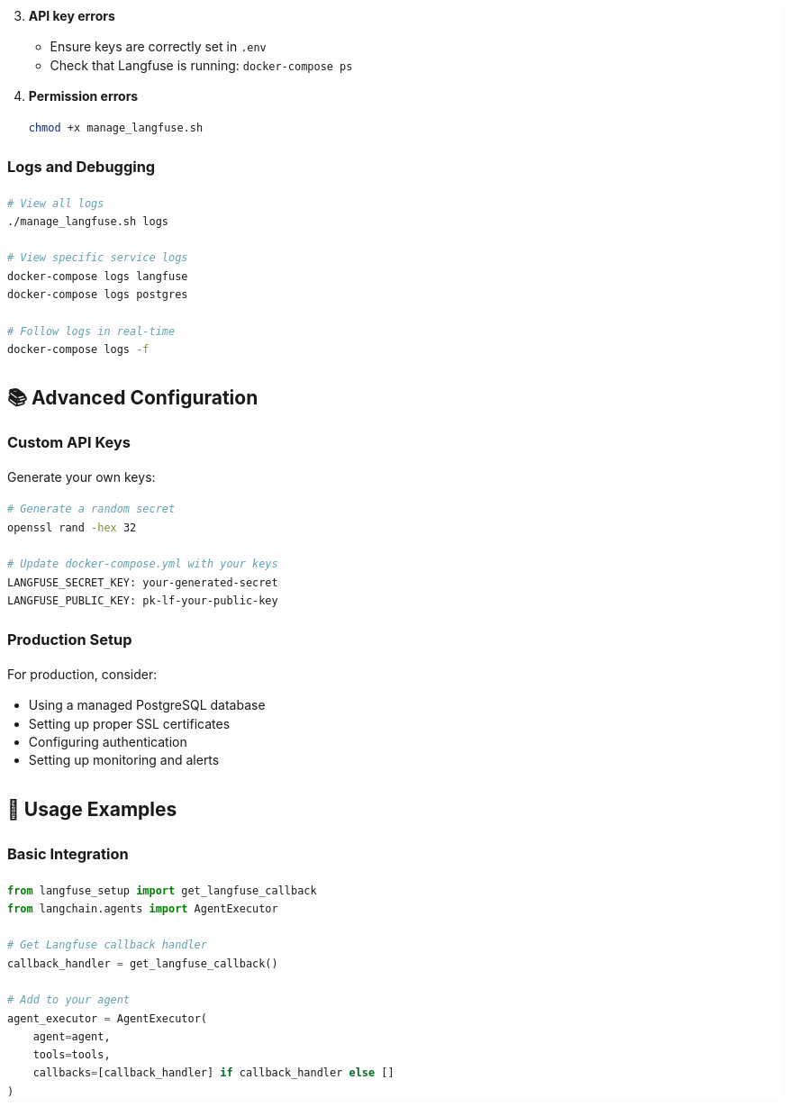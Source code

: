 3. **API key errors**
   - Ensure keys are correctly set in `.env`
   - Check that Langfuse is running: `docker-compose ps`

4. **Permission errors**
   ```bash
   chmod +x manage_langfuse.sh
   ```

### Logs and Debugging

```bash
# View all logs
./manage_langfuse.sh logs

# View specific service logs
docker-compose logs langfuse
docker-compose logs postgres

# Follow logs in real-time
docker-compose logs -f
```

## 📚 Advanced Configuration

### Custom API Keys

Generate your own keys:

```bash
# Generate a random secret
openssl rand -hex 32

# Update docker-compose.yml with your keys
LANGFUSE_SECRET_KEY: your-generated-secret
LANGFUSE_PUBLIC_KEY: pk-lf-your-public-key
```

### Production Setup

For production, consider:
- Using a managed PostgreSQL database
- Setting up proper SSL certificates
- Configuring authentication
- Setting up monitoring and alerts

## 🎉 Usage Examples

### Basic Integration

```python
from langfuse_setup import get_langfuse_callback
from langchain.agents import AgentExecutor

# Get Langfuse callback handler
callback_handler = get_langfuse_callback()

# Add to your agent
agent_executor = AgentExecutor(
    agent=agent,
    tools=tools,
    callbacks=[callback_handler] if callback_handler else []
)
```
